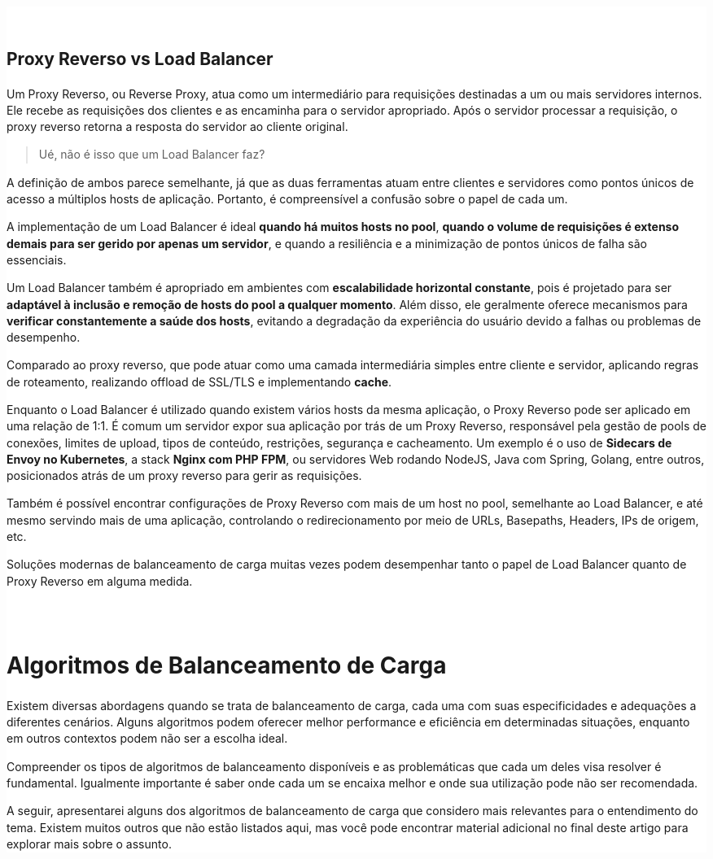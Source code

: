 <br>

## Proxy Reverso vs Load Balancer

Um Proxy Reverso, ou Reverse Proxy, atua como um intermediário para requisições destinadas a um ou mais servidores internos. Ele recebe as requisições dos clientes e as encaminha para o servidor apropriado. Após o servidor processar a requisição, o proxy reverso retorna a resposta do servidor ao cliente original.

> Ué, não é isso que um Load Balancer faz?

A definição de ambos parece semelhante, já que as duas ferramentas atuam entre clientes e servidores como pontos únicos de acesso a múltiplos hosts de aplicação. Portanto, é compreensível a confusão sobre o papel de cada um.

A implementação de um Load Balancer é ideal **quando há muitos hosts no pool**, **quando o volume de requisições é extenso demais para ser gerido por apenas um servidor**, e quando a resiliência e a minimização de pontos únicos de falha são essenciais.

Um Load Balancer também é apropriado em ambientes com **escalabilidade horizontal constante**, pois é projetado para ser **adaptável à inclusão e remoção de hosts do pool a qualquer momento**. Além disso, ele geralmente oferece mecanismos para **verificar constantemente a saúde dos hosts**, evitando a degradação da experiência do usuário devido a falhas ou problemas de desempenho.

Comparado ao proxy reverso, que pode atuar como uma camada intermediária simples entre cliente e servidor, aplicando regras de roteamento, realizando offload de SSL/TLS e implementando **cache**.

Enquanto o Load Balancer é utilizado quando existem vários hosts da mesma aplicação, o Proxy Reverso pode ser aplicado em uma relação de 1:1. É comum um servidor expor sua aplicação por trás de um Proxy Reverso, responsável pela gestão de pools de conexões, limites de upload, tipos de conteúdo, restrições, segurança e cacheamento. Um exemplo é o uso de **Sidecars de Envoy no Kubernetes**, a stack **Nginx com PHP FPM**, ou servidores Web rodando NodeJS, Java com Spring, Golang, entre outros, posicionados atrás de um proxy reverso para gerir as requisições.

Também é possível encontrar configurações de Proxy Reverso com mais de um host no pool, semelhante ao Load Balancer, e até mesmo servindo mais de uma aplicação, controlando o redirecionamento por meio de URLs, Basepaths, Headers, IPs de origem, etc.

Soluções modernas de balanceamento de carga muitas vezes podem desempenhar tanto o papel de Load Balancer quanto de Proxy Reverso em alguma medida.



<br>

# Algoritmos de Balanceamento de Carga

Existem diversas abordagens quando se trata de balanceamento de carga, cada uma com suas especificidades e adequações a diferentes cenários. Alguns algoritmos podem oferecer melhor performance e eficiência em determinadas situações, enquanto em outros contextos podem não ser a escolha ideal.

Compreender os tipos de algoritmos de balanceamento disponíveis e as problemáticas que cada um deles visa resolver é fundamental. Igualmente importante é saber onde cada um se encaixa melhor e onde sua utilização pode não ser recomendada.

A seguir, apresentarei alguns dos algoritmos de balanceamento de carga que considero mais relevantes para o entendimento do tema. Existem muitos outros que não estão listados aqui, mas você pode encontrar material adicional no final deste artigo para explorar mais sobre o assunto.
